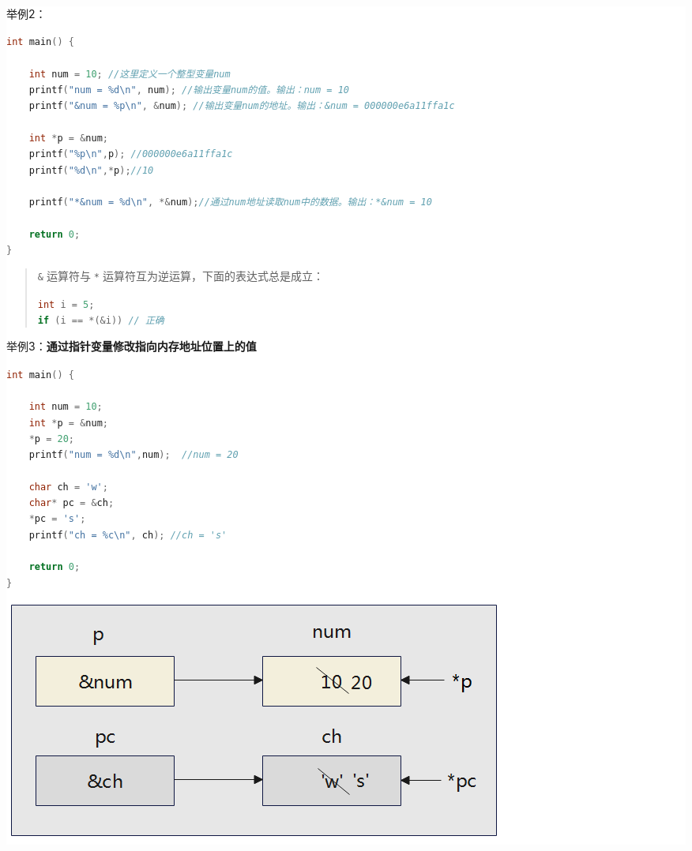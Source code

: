 举例2：

```c
int main() {

    int num = 10; //这里定义一个整型变量num
    printf("num = %d\n", num); //输出变量num的值。输出：num = 10
    printf("&num = %p\n", &num); //输出变量num的地址。输出：&num = 000000e6a11ffa1c
    
    int *p = &num;
    printf("%p\n",p); //000000e6a11ffa1c
    printf("%d\n",*p);//10
    
    printf("*&num = %d\n", *&num);//通过num地址读取num中的数据。输出：*&num = 10
    
    return 0;
}
```

> `&` 运算符与 `*` 运算符互为逆运算，下面的表达式总是成立：
>
> ```c
> int i = 5;
> if (i == *(&i)) // 正确
> ```

举例3：**通过指针变量修改指向内存地址位置上的值**

```c
int main() {

    int num = 10;
    int *p = &num;
    *p = 20;
    printf("num = %d\n",num);  //num = 20

    char ch = 'w';
    char* pc = &ch;
    *pc = 's';
    printf("ch = %c\n", ch); //ch = 's'

    return 0;
}
```

![image-20230808181707841](images/image-20230808181707841.png)

